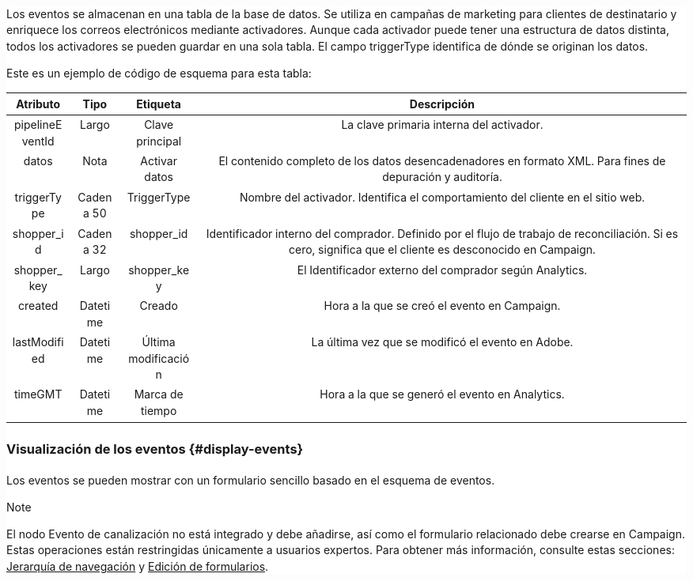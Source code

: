 Los eventos se almacenan en una tabla de la base de datos. Se utiliza en campañas de marketing para clientes de destinatario y enriquece los correos electrónicos mediante activadores.
Aunque cada activador puede tener una estructura de datos distinta, todos los activadores se pueden guardar en una sola tabla.
El campo triggerType identifica de dónde se originan los datos.

Este es un ejemplo de código de esquema para esta tabla:

| Atributo | Tipo | Etiqueta | Descripción |
|:-:|:-:|:-:|:-:|
| pipelineEventId | Largo | Clave principal | La clave primaria interna del activador. |
| datos | Nota | Activar datos | El contenido completo de los datos desencadenadores en formato XML. Para fines de depuración y auditoría. |
| triggerType | Cadena 50 | TriggerType | Nombre del activador. Identifica el comportamiento del cliente en el sitio web. |
| shopper_id | Cadena 32 | shopper_id | Identificador interno del comprador. Definido por el flujo de trabajo de reconciliación. Si es cero, significa que el cliente es desconocido en Campaign. |
| shopper_key | Largo | shopper_key | El Identificador externo del comprador según Analytics. |
| created | Datetime | Creado | Hora a la que se creó el evento en Campaign. |
| lastModified | Datetime | Última modificación | La última vez que se modificó el evento en Adobe. |
| timeGMT | Datetime | Marca de tiempo | Hora a la que se generó el evento en Analytics. |

### Visualización de los eventos {#display-events}

Los eventos se pueden mostrar con un formulario sencillo basado en el esquema de eventos.

>[!NOTE]
>
>El nodo Evento de canalización no está integrado y debe añadirse, así como el formulario relacionado debe crearse en Campaign. Estas operaciones están restringidas únicamente a usuarios expertos. Para obtener más información, consulte estas secciones: [Jerarquía de navegación](../../platform/using/adobe-campaign-explorer.md#about-navigation-hierarchy) y [Edición de formularios](../../configuration/using/editing-forms.md).
